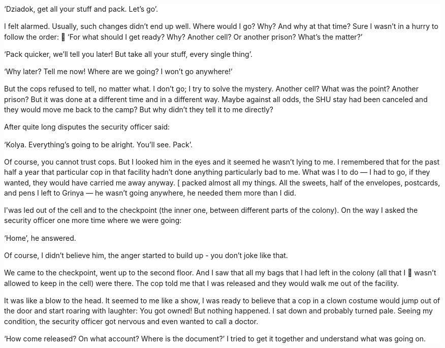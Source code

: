 ‘Dziadok, get all your stuff and pack. Let’s go’.

I felt alarmed. Usually, such changes didn’t end up well.
Where would I go? Why? And why at that time? Sure I wasn’t in
a hurry to follow the order:

‘For what should I get ready? Why? Another cell? Or another
prison? What’s the matter?’

‘Pack quicker, we’ll tell you later! But take all your stuff,
every single thing’.

‘Why later? Tell me now! Where are we going? I won’t go
anywhere!’

But the cops refused to tell, no matter what. I don’t go; I
try to solve the mystery. Another cell? What was the point?
Another prison? But it was done at a different time and in a
different way. Maybe against all odds, the SHU stay had been
canceled and they would move me back to the camp? But why
didn’t they tell it to me directly?

After quite long disputes the security officer said:

‘Kolya. Everything’s going to be alright. You’ll see. Pack’.

Of course, you cannot trust cops. But I looked him in the
eyes and it seemed he wasn’t lying to me. I remembered that
for the past half a year that particular cop in that facility hadn’t
done anything particularly bad to me. What was I to do — I
had to go, if they wanted, they would have carried me away
anyway. [ packed almost all my things. All the sweets, half of
the envelopes, postcards, and pens I left to Grinya — he wasn’t
going anywhere, he needed them more than I did.

I'was led out of the cell and to the checkpoint (the inner one,
between different parts of the colony). On the way I asked the
security officer one more time where we were going:

‘Home’, he answered.

Of course, I didn’t believe him, the anger started to build up -
you don’t joke like that.

We came to the checkpoint, went up to the second floor. And
I saw that all my bags that I had left in the colony (all that I

wasn’t allowed to keep in the cell) were there. The cop told me
that I was released and they would walk me out of the facility.

It was like a blow to the head. It seemed to me like a show, I
was ready to believe that a cop in a clown costume would jump
out of the door and start roaring with laughter: You got owned!
But nothing happened. I sat down and probably turned pale.
Seeing my condition, the security officer got nervous and even
wanted to call a doctor.

‘How come released? On what account? Where is the
document?’ I tried to get it together and understand what was
going on.
